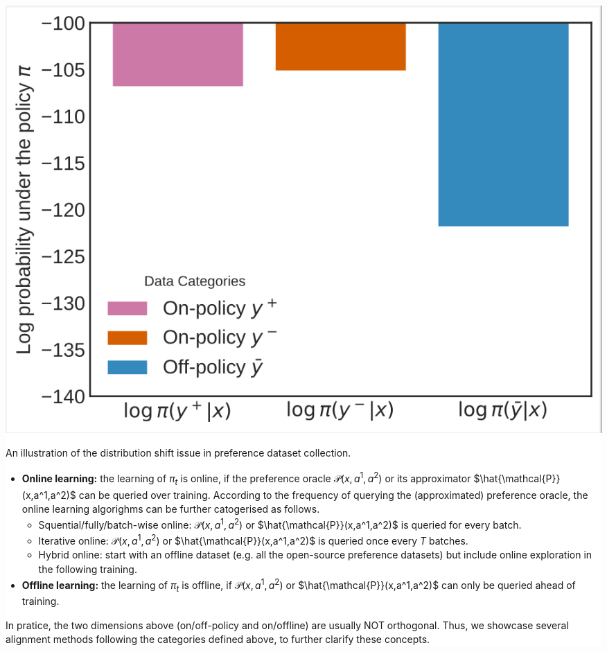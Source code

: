 ![An illustration of the distribution shift issue in preference dataset collection.](logprob_online_vs_offline.png)

An illustration of the distribution shift issue in preference dataset collection.


- **Online learning:** the learning of $\pi_t$ is online, if the preference oracle $\mathcal{P}(x,a^1,a^2)$ or its approximator $\hat{\mathcal{P}}(x,a^1,a^2)$ can be queried over training. According to the frequency of querying the (approximated) preference oracle, the online learning algorighms can be further catogerised as follows.
    - Squential/fully/batch-wise online: $\mathcal{P}(x,a^1,a^2)$ or $\hat{\mathcal{P}}(x,a^1,a^2)$ is queried for every batch.
    - Iterative online: $\mathcal{P}(x,a^1,a^2)$ or $\hat{\mathcal{P}}(x,a^1,a^2)$ is queried once every $T$ batches.
    - Hybrid online:  start with an offline dataset (e.g. all the open-source preference datasets) but include online exploration in the following training.
- **Offline learning:** the learning of $\pi_t$ is offline, if $\mathcal{P}(x,a^1,a^2)$ or  $\hat{\mathcal{P}}(x,a^1,a^2)$ can only be queried ahead of training.

In pratice, the two dimensions above (on/off-policy and on/offline) are usually NOT orthogonal. Thus, we showcase several alignment methods following the categories defined above, to further clarify these concepts.
